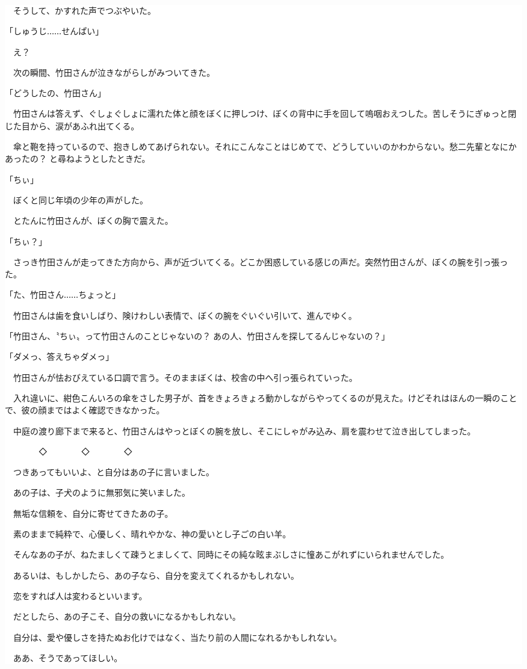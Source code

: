 　そうして、かすれた声でつぶやいた。

「しゅうじ……せんぱい」

　え？

　次の瞬間、竹田さんが泣きながらしがみついてきた。

「どうしたの、竹田さん」

　竹田さんは答えず、ぐしょぐしょに濡れた体と顔をぼくに押しつけ、ぼくの背中に手を回して嗚咽おえつした。苦しそうにぎゅっと閉じた目から、涙があふれ出てくる。

　傘と鞄を持っているので、抱きしめてあげられない。それにこんなことはじめてで、どうしていいのかわからない。愁二先輩となにかあったの？ と尋ねようとしたときだ。

「ちぃ」

　ぼくと同じ年頃の少年の声がした。

　とたんに竹田さんが、ぼくの胸で震えた。

「ちぃ？」

　さっき竹田さんが走ってきた方向から、声が近づいてくる。どこか困惑している感じの声だ。突然竹田さんが、ぼくの腕を引っ張った。

「た、竹田さん……ちょっと」

　竹田さんは歯を食いしばり、険けわしい表情で、ぼくの腕をぐいぐい引いて、進んでゆく。

「竹田さん、〝ちぃ〟って竹田さんのことじゃないの？ あの人、竹田さんを探してるんじゃないの？」

「ダメっ、答えちゃダメっ」

　竹田さんが怯おびえている口調で言う。そのままぼくは、校舎の中へ引っ張られていった。

　入れ違いに、紺色こんいろの傘をさした男子が、首をきょろきょろ動かしながらやってくるのが見えた。けどそれはほんの一瞬のことで、彼の顔まではよく確認できなかった。

　中庭の渡り廊下まで来ると、竹田さんはやっとぼくの腕を放し、そこにしゃがみ込み、肩を震わせて泣き出してしまった。





　　　　◇　　　　◇　　　　◇





　つきあってもいいよ、と自分はあの子に言いました。

　あの子は、子犬のように無邪気に笑いました。

　無垢な信頼を、自分に寄せてきたあの子。

　素のままで純粋で、心優しく、晴れやかな、神の愛いとし子ごの白い羊。

　そんなあの子が、ねたましくて疎うとましくて、同時にその純な眩まぶしさに憧あこがれずにいられませんでした。

　あるいは、もしかしたら、あの子なら、自分を変えてくれるかもしれない。

　恋をすれば人は変わるといいます。

　だとしたら、あの子こそ、自分の救いになるかもしれない。

　自分は、愛や優しさを持たぬお化けではなく、当たり前の人間になれるかもしれない。

　ああ、そうであってほしい。
